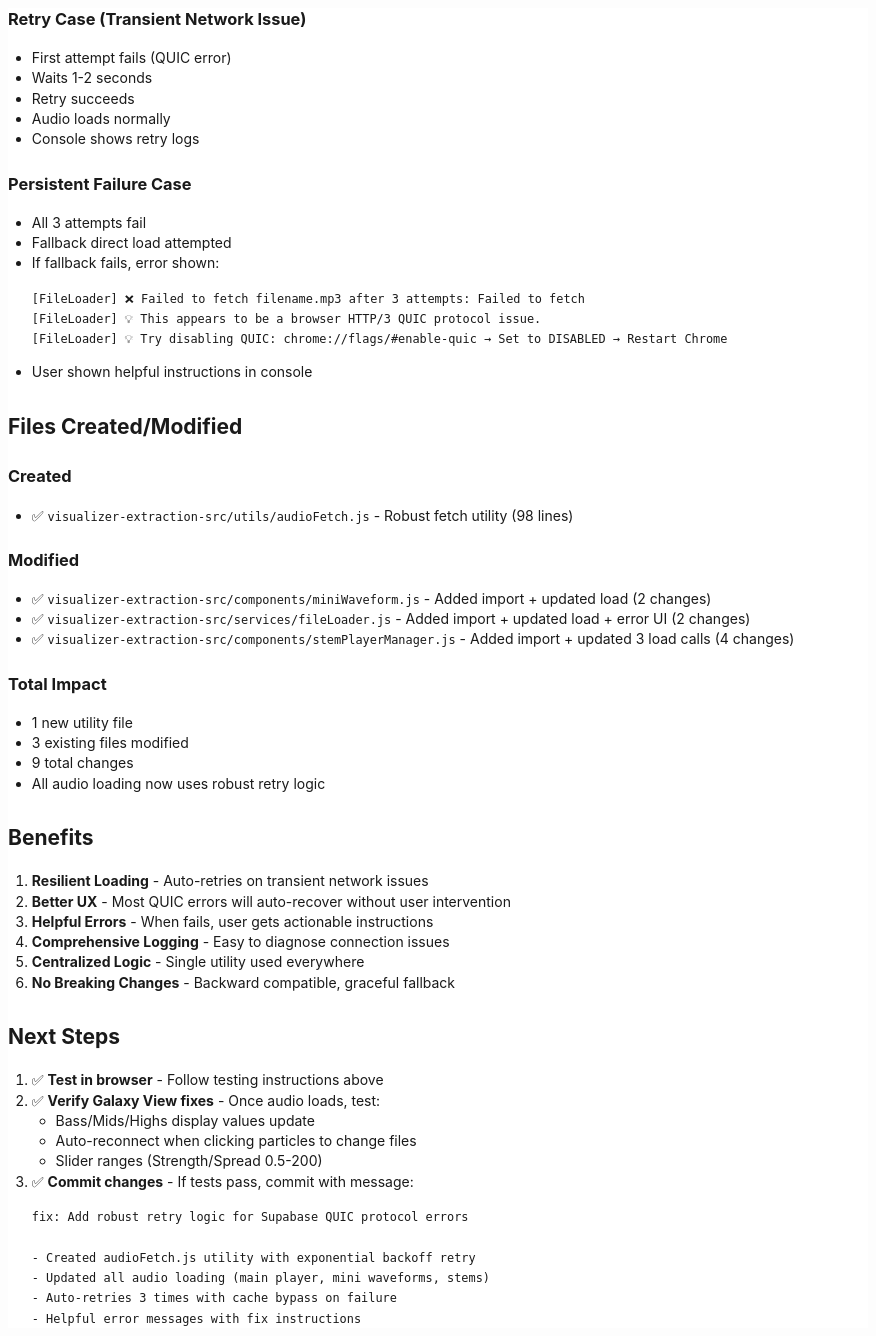 ### Retry Case (Transient Network Issue)
- First attempt fails (QUIC error)
- Waits 1-2 seconds
- Retry succeeds
- Audio loads normally
- Console shows retry logs

### Persistent Failure Case
- All 3 attempts fail
- Fallback direct load attempted
- If fallback fails, error shown:
  ```
  [FileLoader] ❌ Failed to fetch filename.mp3 after 3 attempts: Failed to fetch
  [FileLoader] 💡 This appears to be a browser HTTP/3 QUIC protocol issue.
  [FileLoader] 💡 Try disabling QUIC: chrome://flags/#enable-quic → Set to DISABLED → Restart Chrome
  ```
- User shown helpful instructions in console

## Files Created/Modified

### Created
- ✅ `visualizer-extraction-src/utils/audioFetch.js` - Robust fetch utility (98 lines)

### Modified
- ✅ `visualizer-extraction-src/components/miniWaveform.js` - Added import + updated load (2 changes)
- ✅ `visualizer-extraction-src/services/fileLoader.js` - Added import + updated load + error UI (2 changes)
- ✅ `visualizer-extraction-src/components/stemPlayerManager.js` - Added import + updated 3 load calls (4 changes)

### Total Impact
- 1 new utility file
- 3 existing files modified
- 9 total changes
- All audio loading now uses robust retry logic

## Benefits

1. **Resilient Loading** - Auto-retries on transient network issues
2. **Better UX** - Most QUIC errors will auto-recover without user intervention
3. **Helpful Errors** - When fails, user gets actionable instructions
4. **Comprehensive Logging** - Easy to diagnose connection issues
5. **Centralized Logic** - Single utility used everywhere
6. **No Breaking Changes** - Backward compatible, graceful fallback

## Next Steps

1. ✅ **Test in browser** - Follow testing instructions above
2. ✅ **Verify Galaxy View fixes** - Once audio loads, test:
   - Bass/Mids/Highs display values update
   - Auto-reconnect when clicking particles to change files
   - Slider ranges (Strength/Spread 0.5-200)
3. ✅ **Commit changes** - If tests pass, commit with message:
   ```
   fix: Add robust retry logic for Supabase QUIC protocol errors

   - Created audioFetch.js utility with exponential backoff retry
   - Updated all audio loading (main player, mini waveforms, stems)
   - Auto-retries 3 times with cache bypass on failure
   - Helpful error messages with fix instructions
   ```